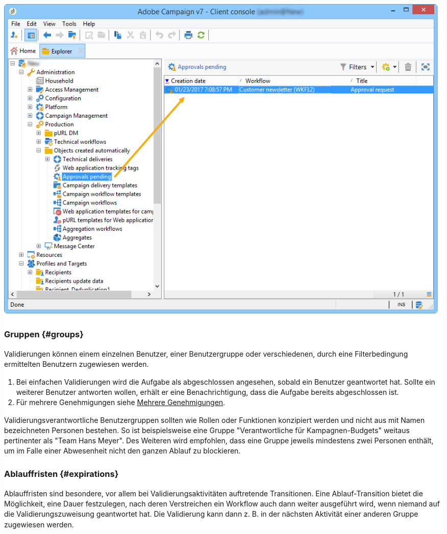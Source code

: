 ![](assets/validation-node.png)

### Gruppen {#groups}

Validierungen können einem einzelnen Benutzer, einer Benutzergruppe oder verschiedenen, durch eine Filterbedingung ermittelten Benutzern zugewiesen werden.

1. Bei einfachen Validierungen wird die Aufgabe als abgeschlossen angesehen, sobald ein Benutzer geantwortet hat. Sollte ein weiterer Benutzer antworten wollen, erhält er eine Benachrichtigung, dass die Aufgabe bereits abgeschlossen ist.
1. Für mehrere Genehmigungen siehe [Mehrere Genehmigungen](#multiple-approval).

Validierungsverantwortliche Benutzergruppen sollten wie Rollen oder Funktionen konzipiert werden und nicht aus mit Namen bezeichneten Personen bestehen. So ist beispielsweise eine Gruppe &quot;Verantwortliche für Kampagnen-Budgets&quot; weitaus pertinenter als &quot;Team Hans Meyer&quot;. Des Weiteren wird empfohlen, dass eine Gruppe jeweils mindestens zwei Personen enthält, um im Falle einer Abwesenheit nicht den ganzen Ablauf zu blockieren.

### Ablauffristen {#expirations}

Ablauffristen sind besondere, vor allem bei Validierungsaktivitäten auftretende Transitionen. Eine Ablauf-Transition bietet die Möglichkeit, eine Dauer festzulegen, nach deren Verstreichen ein Workflow auch dann weiter ausgeführt wird, wenn niemand auf die Validierungszuweisung geantwortet hat. Die Validierung kann dann z. B. in der nächsten Aktivität einer anderen Gruppe zugewiesen werden.
